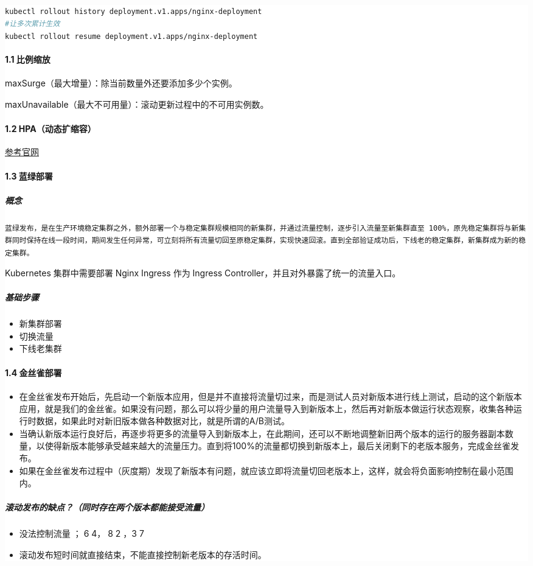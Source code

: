 ```sh
kubectl rollout history deployment.v1.apps/nginx-deployment
#让多次累计生效
kubectl rollout resume deployment.v1.apps/nginx-deployment
```

#### 1.1 比例缩放

maxSurge（最大增量）：除当前数量外还要添加多少个实例。

maxUnavailable（最大不可用量）：滚动更新过程中的不可用实例数。

#### 1.2 HPA（动态扩缩容）

[参考官网](https://kubernetes.io/zh-cn/docs/tasks/run-application/horizontal-pod-autoscale-walkthrough/)

#### 1.3 蓝绿部署

##### 概念

```
蓝绿发布，是在生产环境稳定集群之外，额外部署一个与稳定集群规模相同的新集群，并通过流量控制，逐步引入流量至新集群直至 100%，原先稳定集群将与新集群同时保持在线一段时间，期间发生任何异常，可立刻将所有流量切回至原稳定集群，实现快速回滚。直到全部验证成功后，下线老的稳定集群，新集群成为新的稳定集群。
```

Kubernetes 集群中需要部署 Nginx Ingress 作为 Ingress Controller，并且对外暴露了统一的流量入口。

##### 基础步骤

- 新集群部署
- 切换流量
- 下线老集群

#### 1.4 金丝雀部署

- 在金丝雀发布开始后，先启动一个新版本应用，但是并不直接将流量切过来，而是测试人员对新版本进行线上测试，启动的这个新版本应用，就是我们的金丝雀。如果没有问题，那么可以将少量的用户流量导入到新版本上，然后再对新版本做运行状态观察，收集各种运行时数据，如果此时对新旧版本做各种数据对比，就是所谓的A/B测试。
- 当确认新版本运行良好后，再逐步将更多的流量导入到新版本上，在此期间，还可以不断地调整新旧两个版本的运行的服务器副本数量，以使得新版本能够承受越来越大的流量压力。直到将100%的流量都切换到新版本上，最后关闭剩下的老版本服务，完成金丝雀发布。
- 如果在金丝雀发布过程中（灰度期）发现了新版本有问题，就应该立即将流量切回老版本上，这样，就会将负面影响控制在最小范围内。

##### 滚动发布的缺点？（同时存在两个版本都能接受流量）

- 没法控制流量 ；    6   4，   8  2  ，3  7

- 滚动发布短时间就直接结束，不能直接控制新老版本的存活时间。



